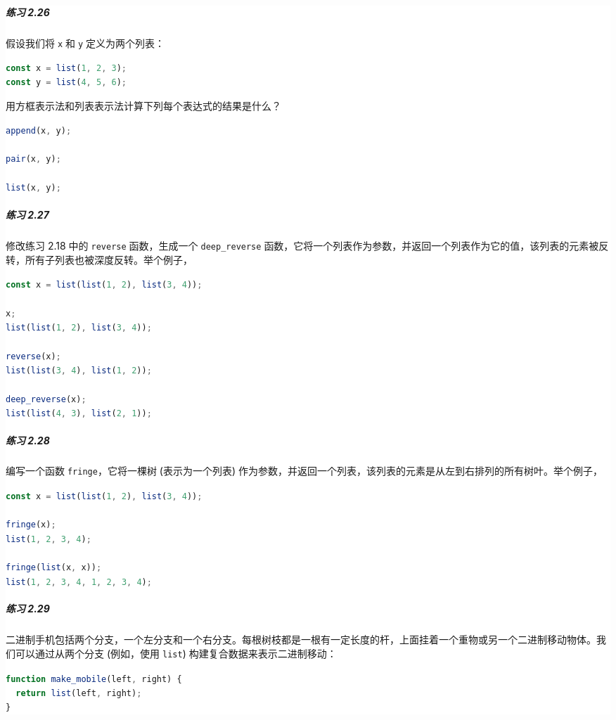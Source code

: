 ##### 练习 2.26

假设我们将 `x` 和 `y` 定义为两个列表：

```js
const x = list(1, 2, 3);
const y = list(4, 5, 6);
```

用方框表示法和列表表示法计算下列每个表达式的结果是什么？

```js
append(x, y);

pair(x, y);

list(x, y);
```

##### 练习 2.27

修改练习 2.18 中的 `reverse` 函数，生成一个 `deep_reverse` 函数，它将一个列表作为参数，并返回一个列表作为它的值，该列表的元素被反转，所有子列表也被深度反转。举个例子，

```js
const x = list(list(1, 2), list(3, 4));

x;
list(list(1, 2), list(3, 4));

reverse(x);
list(list(3, 4), list(1, 2));

deep_reverse(x);
list(list(4, 3), list(2, 1));
```

##### 练习 2.28

编写一个函数 `fringe`，它将一棵树 (表示为一个列表) 作为参数，并返回一个列表，该列表的元素是从左到右排列的所有树叶。举个例子，

```js
const x = list(list(1, 2), list(3, 4));

fringe(x);
list(1, 2, 3, 4);

fringe(list(x, x));
list(1, 2, 3, 4, 1, 2, 3, 4);
```

##### 练习 2.29

二进制手机包括两个分支，一个左分支和一个右分支。每根树枝都是一根有一定长度的杆，上面挂着一个重物或另一个二进制移动物体。我们可以通过从两个分支 (例如，使用 `list`) 构建复合数据来表示二进制移动：

```js
function make_mobile(left, right) {
  return list(left, right);
}
```
